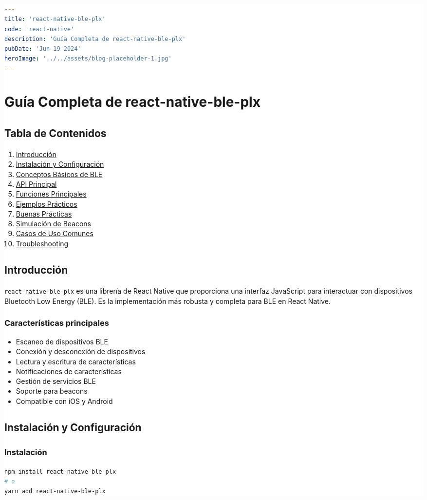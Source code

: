 ```yaml
---
title: 'react-native-ble-plx'
code: 'react-native'
description: 'Guía Completa de react-native-ble-plx'
pubDate: 'Jun 19 2024'
heroImage: '../../assets/blog-placeholder-1.jpg'
---
```

# Guía Completa de react-native-ble-plx

## Tabla de Contenidos

1. [Introducción](#introducción)
2. [Instalación y Configuración](#instalación-y-configuración)
3. [Conceptos Básicos de BLE](#conceptos-básicos-de-ble)
4. [API Principal](#api-principal)
5. [Funciones Principales](#funciones-principales)
6. [Ejemplos Prácticos](#ejemplos-prácticos)
7. [Buenas Prácticas](#buenas-prácticas)
8. [Simulación de Beacons](#simulación-de-beacons)
9. [Casos de Uso Comunes](#casos-de-uso-comunes)
10. [Troubleshooting](#troubleshooting)

## Introducción

`react-native-ble-plx` es una librería de React Native que proporciona una interfaz JavaScript para interactuar con dispositivos Bluetooth Low Energy (BLE). Es la implementación más robusta y completa para BLE en React Native.

### Características principales

- Escaneo de dispositivos BLE
- Conexión y desconexión de dispositivos
- Lectura y escritura de características
- Notificaciones de características
- Gestión de servicios BLE
- Soporte para beacons
- Compatible con iOS y Android

## Instalación y Configuración

### Instalación

```bash
npm install react-native-ble-plx
# o
yarn add react-native-ble-plx
```
